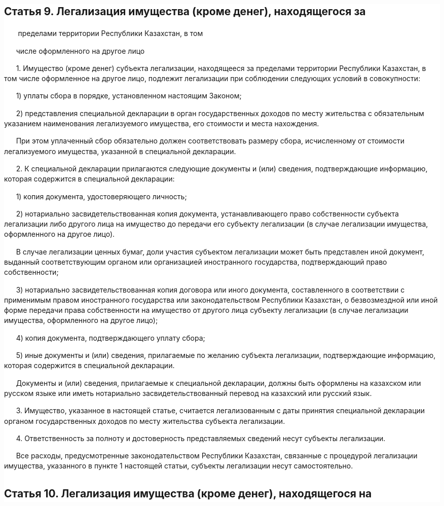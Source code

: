 ## Статья 9. Легализация имущества (кроме денег), находящегося за

       пределами территории Республики Казахстан, в том

      числе оформленного на другое лицо

      1. Имущество (кроме денег) субъекта легализации, находящееся за пределами территории Республики Казахстан, в том числе оформленное на другое лицо, подлежит легализации при соблюдении следующих условий в совокупности:

      1) уплаты сбора в порядке, установленном настоящим Законом;

      2) представления специальной декларации в орган государственных доходов по месту жительства с обязательным указанием наименования легализуемого имущества, его стоимости и места нахождения.

      При этом уплаченный сбор обязательно должен соответствовать размеру сбора, исчисленному от стоимости легализуемого имущества, указанной в специальной декларации.

      2. К специальной декларации прилагаются следующие документы и (или) сведения, подтверждающие информацию, которая содержится в специальной декларации:

      1) копия документа, удостоверяющего личность;

      2) нотариально засвидетельствованная копия документа, устанавливающего право собственности субъекта легализации либо другого лица на имущество до передачи его субъекту легализации (в случае легализации имущества, оформленного на другое лицо).

      В случае легализации ценных бумаг, доли участия субъектом легализации может быть представлен иной документ, выданный соответствующим органом или организацией иностранного государства, подтверждающий право собственности;

      3) нотариально засвидетельствованная копия договора или иного документа, составленного в соответствии с применимым правом иностранного государства или законодательством Республики Казахстан, о безвозмездной или иной форме передачи права собственности на имущество от другого лица субъекту легализации (в случае легализации имущества, оформленного на другое лицо);

      4) копия документа, подтверждающего уплату сбора;

      5) иные документы и (или) сведения, прилагаемые по желанию субъекта легализации, подтверждающие информацию, которая содержится в специальной декларации.

      Документы и (или) сведения, прилагаемые к специальной декларации, должны быть оформлены на казахском или русском языке или иметь нотариально засвидетельствованный перевод на казахский или русский язык.

      3. Имущество, указанное в настоящей статье, считается легализованным с даты принятия специальной декларации органом государственных доходов по месту жительства субъекта легализации.

      4. Ответственность за полноту и достоверность представляемых сведений несут субъекты легализации.

      Все расходы, предусмотренные законодательством Республики Казахстан, связанные с процедурой легализации имущества, указанного в пункте 1 настоящей статьи, субъекты легализации несут самостоятельно.

## Статья 10. Легализация имущества (кроме денег), находящегося на
